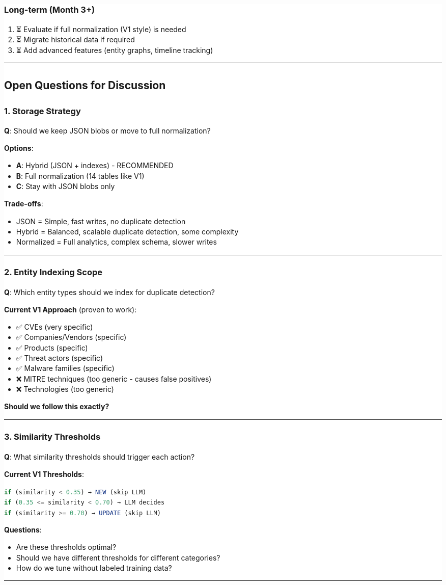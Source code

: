 ### Long-term (Month 3+)

1. ⏳ Evaluate if full normalization (V1 style) is needed
2. ⏳ Migrate historical data if required
3. ⏳ Add advanced features (entity graphs, timeline tracking)

---

## Open Questions for Discussion

### 1. Storage Strategy

**Q**: Should we keep JSON blobs or move to full normalization?

**Options**:
- **A**: Hybrid (JSON + indexes) - RECOMMENDED
- **B**: Full normalization (14 tables like V1)
- **C**: Stay with JSON blobs only

**Trade-offs**:
- JSON = Simple, fast writes, no duplicate detection
- Hybrid = Balanced, scalable duplicate detection, some complexity
- Normalized = Full analytics, complex schema, slower writes

---

### 2. Entity Indexing Scope

**Q**: Which entity types should we index for duplicate detection?

**Current V1 Approach** (proven to work):
- ✅ CVEs (very specific)
- ✅ Companies/Vendors (specific)
- ✅ Products (specific)
- ✅ Threat actors (specific)
- ✅ Malware families (specific)
- ❌ MITRE techniques (too generic - causes false positives)
- ❌ Technologies (too generic)

**Should we follow this exactly?**

---

### 3. Similarity Thresholds

**Q**: What similarity thresholds should trigger each action?

**Current V1 Thresholds**:
```typescript
if (similarity < 0.35) → NEW (skip LLM)
if (0.35 <= similarity < 0.70) → LLM decides
if (similarity >= 0.70) → UPDATE (skip LLM)
```

**Questions**:
- Are these thresholds optimal?
- Should we have different thresholds for different categories?
- How do we tune without labeled training data?

---